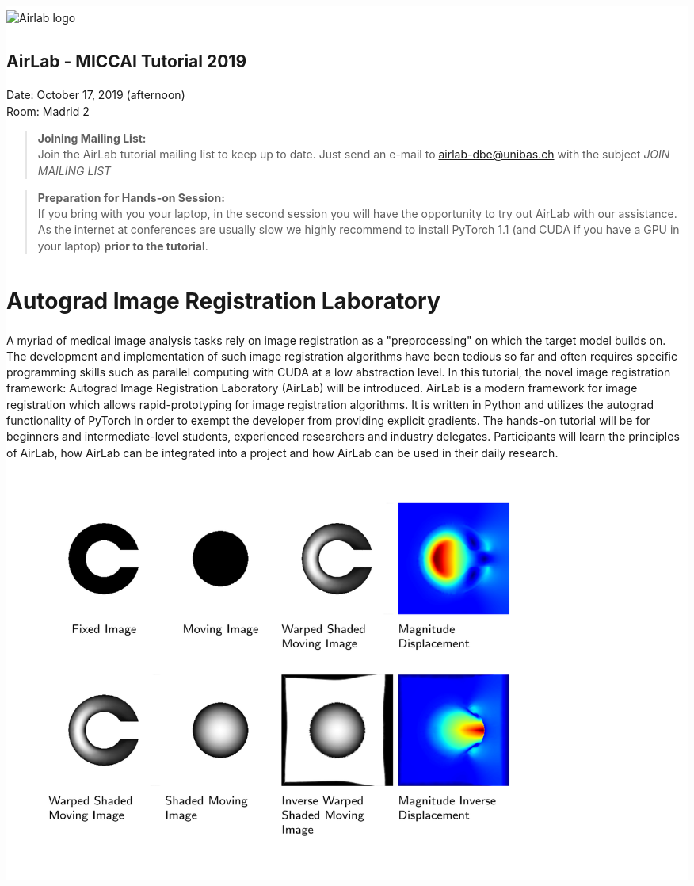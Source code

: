 <img width="50%" align="middle" src="figs/airlab_logo.png" alt="Airlab logo" />

## AirLab - MICCAI Tutorial 2019

Date: October 17, 2019 (afternoon)  
Room: Madrid 2

> **Joining Mailing List:**  
> Join the AirLab tutorial mailing list to keep up to date. Just send an e-mail to <airlab-dbe@unibas.ch> with the subject *JOIN MAILING LIST*

> **Preparation for Hands-on Session:**  
> If you bring with you your laptop, in the second session you will have the opportunity to try out AirLab with our assistance. As the internet at conferences are usually slow we highly recommend to install PyTorch 1.1 (and CUDA if you have a GPU in your laptop) **prior to the tutorial**.

# Autograd Image Registration Laboratory

A myriad of medical image analysis tasks rely on image registration as a "preprocessing" on which the target model builds on. The development and implementation of such image registration algorithms have been tedious so far and often requires specific programming skills such as parallel computing with CUDA at a low abstraction level.
In this tutorial, the novel image registration framework: Autograd Image Registration Laboratory (AirLab) will be introduced. AirLab is a modern framework for image registration which allows rapid-prototyping for image registration algorithms. It is written in Python and utilizes the autograd functionality of PyTorch in order to exempt the developer from providing explicit gradients. The hands-on tutorial will be for beginners and intermediate-level students, experienced researchers and industry delegates. Participants will learn the principles of AirLab, how AirLab can be integrated into a project and how AirLab can be used in their daily research.

<img width="80%" align="middle" src="figs/diffeomorphic.png" alt="Diffeomorphic Transformations" />